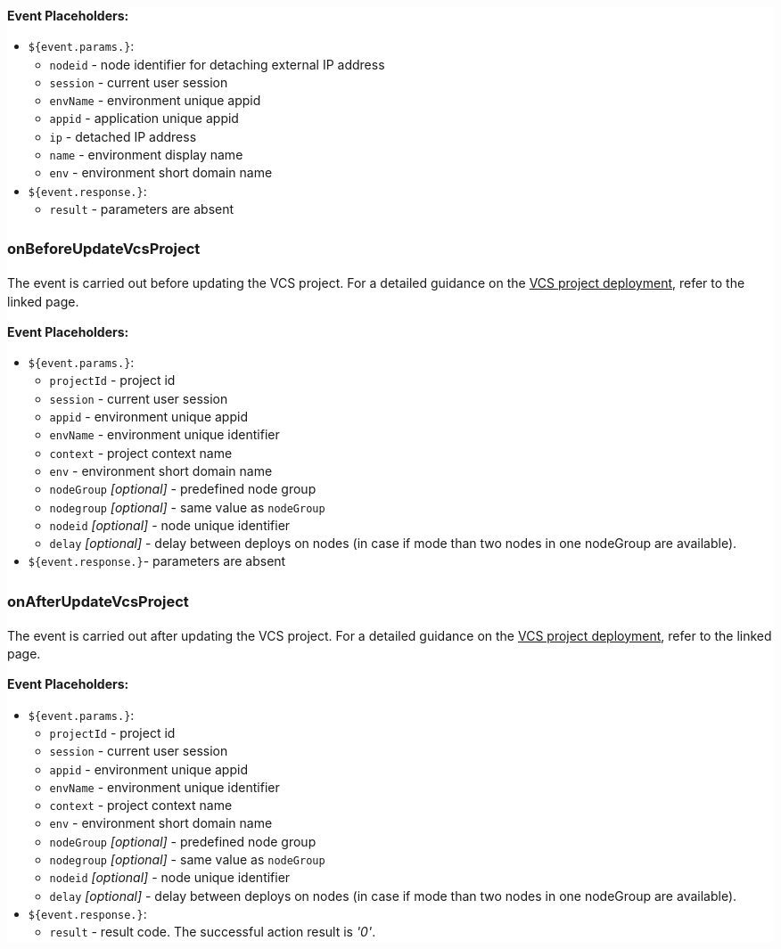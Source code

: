 **Event Placeholders:**

- `${event.params.}`:
    - `nodeid` - node identifier for detaching external IP address
    - `session` - current user session
    - `envName` - environment unique appid
    - `appid` - application unique appid
    - `ip` - detached IP address
    - `name` - environment display name
    - `env` - environment short domain name
- `${event.response.}`:
    - `result` - parameters are absent

### onBeforeUpdateVcsProject

The event is carried out before updating the VCS project. For a detailed guidance on the <a href="https://docs.jelastic.com/cli-vcs-deploy" target="_blank">VCS project deployment</a>, refer to the linked page.

**Event Placeholders:**

- `${event.params.}`:
    - `projectId` - project id
    - `session` - current user session
    - `appid` - environment unique appid
    - `envName` - environment unique identifier
    - `context` - project context name
    - `env` - environment short domain name
    - `nodeGroup` *[optional]* - predefined node group
    - `nodegroup` *[optional]* - same value as `nodeGroup`
    - `nodeid` *[optional]* - node unique identifier
    - `delay` *[optional]* - delay between deploys on nodes (in case if mode than two nodes in one nodeGroup are available).
- `${event.response.}`- parameters are absent

### onAfterUpdateVcsProject

The event is carried out after updating the VCS project. For a detailed guidance on the <a href="https://docs.jelastic.com/cli-vcs-deploy" target="_blank">VCS project deployment</a>, refer to the linked page.

**Event Placeholders:**

- `${event.params.}`:
    - `projectId` - project id
    - `session` - current user session
    - `appid` - environment unique appid
    - `envName` - environment unique identifier
    - `context` - project context name
    - `env` - environment short domain name
    - `nodeGroup` *[optional]* - predefined node group
    - `nodegroup` *[optional]* - same value as `nodeGroup`
    - `nodeid` *[optional]* - node unique identifier
    - `delay` *[optional]* - delay between deploys on nodes (in case if mode than two nodes in one nodeGroup are available).
- `${event.response.}`:
    - `result` - result code. The successful action result is *'0'*.
